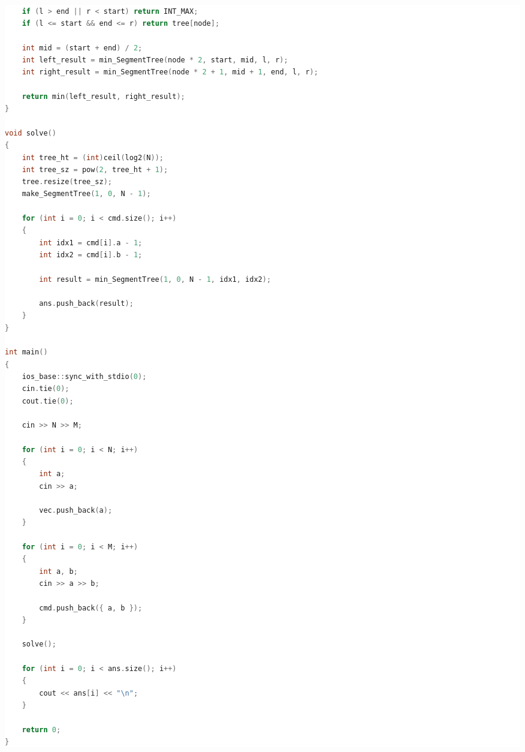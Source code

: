 ```c++
	if (l > end || r < start) return INT_MAX;
	if (l <= start && end <= r) return tree[node];

	int mid = (start + end) / 2;
	int left_result = min_SegmentTree(node * 2, start, mid, l, r);
	int right_result = min_SegmentTree(node * 2 + 1, mid + 1, end, l, r);

	return min(left_result, right_result);
}

void solve()
{
	int tree_ht = (int)ceil(log2(N));
	int tree_sz = pow(2, tree_ht + 1);
	tree.resize(tree_sz);
	make_SegmentTree(1, 0, N - 1);

	for (int i = 0; i < cmd.size(); i++)
	{
		int idx1 = cmd[i].a - 1;
		int idx2 = cmd[i].b - 1;

		int result = min_SegmentTree(1, 0, N - 1, idx1, idx2);

		ans.push_back(result);
	}
}

int main()
{
	ios_base::sync_with_stdio(0);
	cin.tie(0);
	cout.tie(0);

	cin >> N >> M;

	for (int i = 0; i < N; i++)
	{
		int a;
		cin >> a;

		vec.push_back(a);
	}

	for (int i = 0; i < M; i++)
	{
		int a, b;
		cin >> a >> b;

		cmd.push_back({ a, b });
	}

	solve();

	for (int i = 0; i < ans.size(); i++)
	{
		cout << ans[i] << "\n";
	}

	return 0;
}
```  


[link]: https://www.acmicpc.net/problem/10868